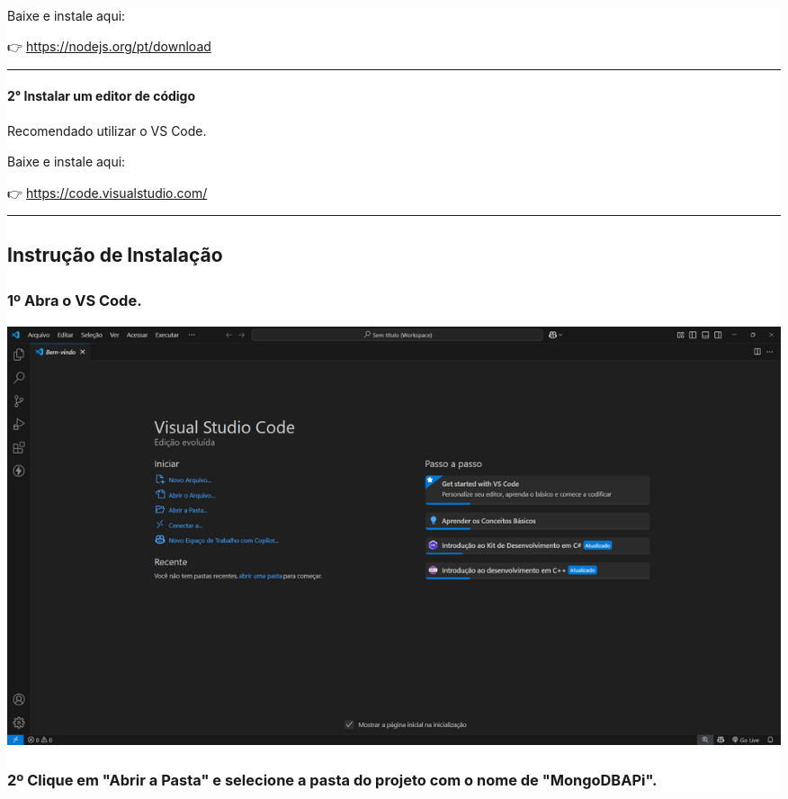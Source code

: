 Baixe e instale aqui:

👉 https://nodejs.org/pt/download

------------

#### 2° Instalar um editor de código 

Recomendado utilizar o VS Code.

Baixe e instale aqui:

👉 https://code.visualstudio.com/

------------

## Instrução de Instalação

### 1º Abra o VS Code.

![Imagem dos Testes](https://raw.githubusercontent.com/eduabjr/mongodb/main/imagens2/39.png)

### 2º Clique em "Abrir a Pasta" e selecione a pasta do projeto com o nome de "MongoDBAPi".
